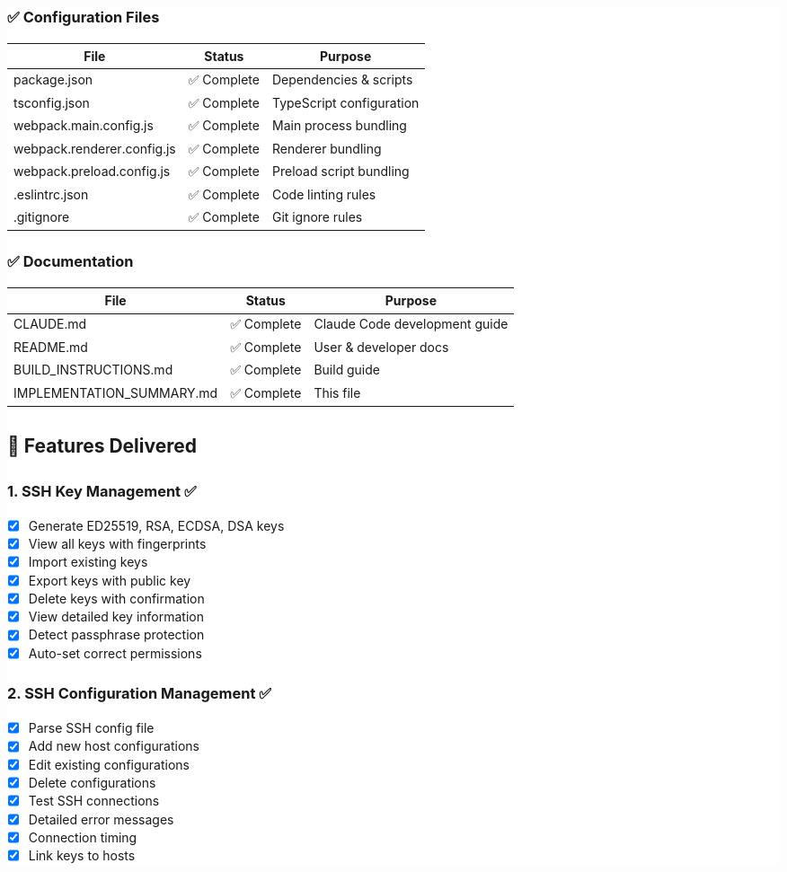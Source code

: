 ### ✅ Configuration Files

| File | Status | Purpose |
|------|--------|---------|
| package.json | ✅ Complete | Dependencies & scripts |
| tsconfig.json | ✅ Complete | TypeScript configuration |
| webpack.main.config.js | ✅ Complete | Main process bundling |
| webpack.renderer.config.js | ✅ Complete | Renderer bundling |
| webpack.preload.config.js | ✅ Complete | Preload script bundling |
| .eslintrc.json | ✅ Complete | Code linting rules |
| .gitignore | ✅ Complete | Git ignore rules |

### ✅ Documentation

| File | Status | Purpose |
|------|--------|---------|
| CLAUDE.md | ✅ Complete | Claude Code development guide |
| README.md | ✅ Complete | User & developer docs |
| BUILD_INSTRUCTIONS.md | ✅ Complete | Build guide |
| IMPLEMENTATION_SUMMARY.md | ✅ Complete | This file |

## 🎯 Features Delivered

### 1. SSH Key Management ✅
- [x] Generate ED25519, RSA, ECDSA, DSA keys
- [x] View all keys with fingerprints
- [x] Import existing keys
- [x] Export keys with public key
- [x] Delete keys with confirmation
- [x] View detailed key information
- [x] Detect passphrase protection
- [x] Auto-set correct permissions

### 2. SSH Configuration Management ✅
- [x] Parse SSH config file
- [x] Add new host configurations
- [x] Edit existing configurations
- [x] Delete configurations
- [x] Test SSH connections
- [x] Detailed error messages
- [x] Connection timing
- [x] Link keys to hosts
